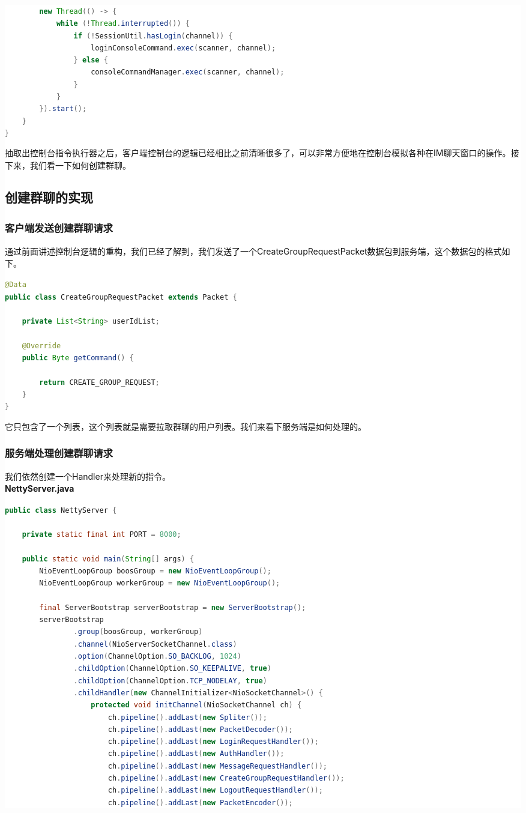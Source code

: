```java
        new Thread(() -> {
            while (!Thread.interrupted()) {
                if (!SessionUtil.hasLogin(channel)) {
                    loginConsoleCommand.exec(scanner, channel);
                } else {
                    consoleCommandManager.exec(scanner, channel);
                }
            }
        }).start();
    }
}
```

抽取出控制台指令执行器之后，客户端控制台的逻辑已经相比之前清晰很多了，可以非常方便地在控制台模拟各种在IM聊天窗口的操作。接下来，我们看一下如何创建群聊。                

## 创建群聊的实现   

### 客户端发送创建群聊请求
通过前面讲述控制台逻辑的重构，我们已经了解到，我们发送了一个CreateGroupRequestPacket数据包到服务端，这个数据包的格式如下。                  
```java
@Data
public class CreateGroupRequestPacket extends Packet {

    private List<String> userIdList;

    @Override
    public Byte getCommand() {

        return CREATE_GROUP_REQUEST;
    }
}
```
它只包含了一个列表，这个列表就是需要拉取群聊的用户列表。我们来看下服务端是如何处理的。    

### 服务端处理创建群聊请求
我们依然创建一个Handler来处理新的指令。             
**NettyServer.java**    
```java
public class NettyServer {

    private static final int PORT = 8000;

    public static void main(String[] args) {
        NioEventLoopGroup boosGroup = new NioEventLoopGroup();
        NioEventLoopGroup workerGroup = new NioEventLoopGroup();

        final ServerBootstrap serverBootstrap = new ServerBootstrap();
        serverBootstrap
                .group(boosGroup, workerGroup)
                .channel(NioServerSocketChannel.class)
                .option(ChannelOption.SO_BACKLOG, 1024)
                .childOption(ChannelOption.SO_KEEPALIVE, true)
                .childOption(ChannelOption.TCP_NODELAY, true)
                .childHandler(new ChannelInitializer<NioSocketChannel>() {
                    protected void initChannel(NioSocketChannel ch) {
                        ch.pipeline().addLast(new Spliter());
                        ch.pipeline().addLast(new PacketDecoder());
                        ch.pipeline().addLast(new LoginRequestHandler());
                        ch.pipeline().addLast(new AuthHandler());
                        ch.pipeline().addLast(new MessageRequestHandler());
                        ch.pipeline().addLast(new CreateGroupRequestHandler());
                        ch.pipeline().addLast(new LogoutRequestHandler());
                        ch.pipeline().addLast(new PacketEncoder());
```
